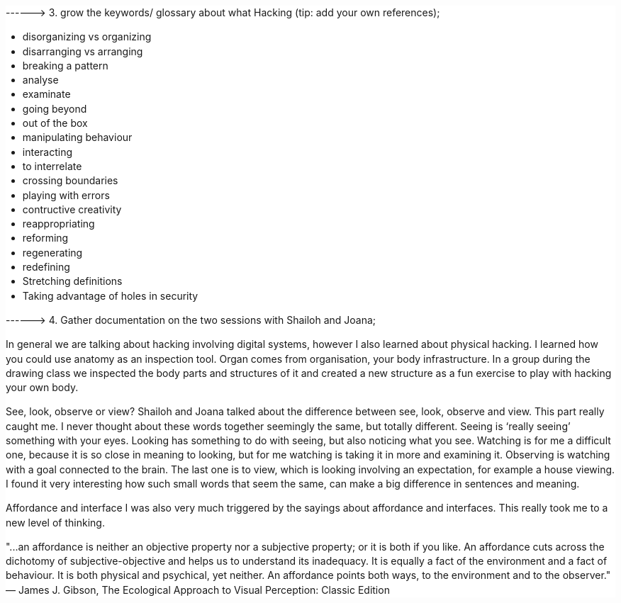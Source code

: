 
------> 3.	grow the keywords/ glossary about what Hacking (tip: add your own references);

-	disorganizing vs organizing 
-	disarranging vs arranging
-	breaking a pattern
-	analyse
-	examinate
-	going beyond
-	out of the box
-	manipulating behaviour
-	interacting
-	to interrelate
-	crossing boundaries
-	playing with errors
-	contructive creativity
-	reappropriating
-	reforming
-	regenerating
-	redefining 
-	Stretching definitions
-	Taking advantage of holes in security 


------> 4.	Gather documentation on the two sessions with Shailoh and Joana;

In general we are talking about hacking involving digital systems, however I also learned about physical hacking. 
I learned how you could use anatomy as an inspection tool. Organ comes from organisation, your body infrastructure. 
In a group during the drawing class we inspected the body parts and structures of it and created a new structure 
as a fun exercise to play with hacking your own body. 

See, look, observe or view?
Shailoh and Joana talked about the difference between see, look, observe and view. 
This part really caught me. I never thought about these words together seemingly the same, but totally different. 
Seeing is ‘really seeing’ something with your eyes. Looking has something to do with seeing, but also noticing what you see. 
Watching is for me a difficult one, because it is so close in meaning to looking, but for me watching is taking it in more 
and examining it. Observing is watching with a goal connected to the brain. 
The last one is to view, which is looking involving an expectation, for example a house viewing. 
I found it very interesting how such small words that seem the same, can make a big difference in sentences and meaning. 

Affordance and interface
I was also very much triggered by the sayings about affordance and interfaces. This really took me to a new level of thinking.   

"...an affordance is neither an objective property nor a subjective property; or it is both if you like. 
An affordance cuts across the dichotomy of subjective-objective and helps us to understand its inadequacy. 
It is equally a fact of the environment and a fact of behaviour. It is both physical and psychical, yet neither. 
An affordance points both ways, to the environment and to the observer." 
― James J. Gibson, The Ecological Approach to Visual Perception: Classic Edition
